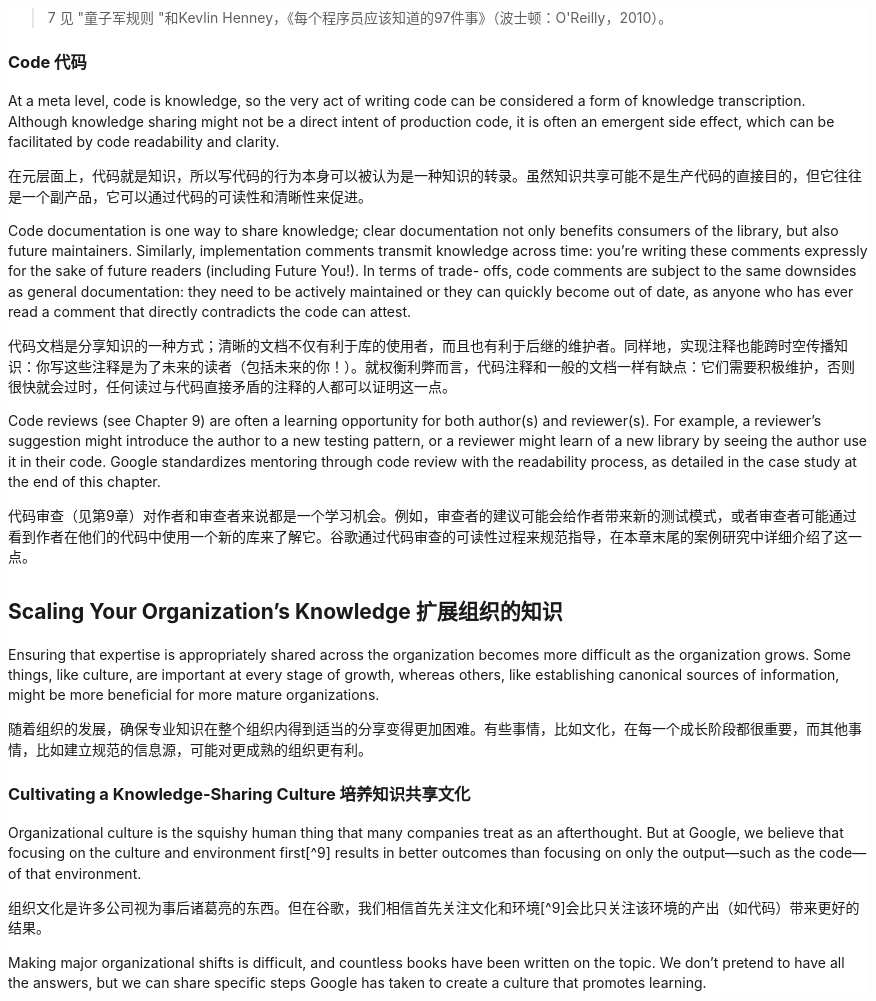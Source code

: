 > [^7]: See “[The Boy Scout Rule](https://oreil.ly/2u1Ce)” and Kevlin Henney, 97 Things Every Programmer Should Know (Boston: O’Reilly, 2010).
>
> 7  见 "童子军规则 "和Kevlin Henney，《每个程序员应该知道的97件事》（波士顿：O'Reilly，2010）。
>
> [^8]: g3doc stands for “google3 documentation.” google3 is the name of the current incarnation of Google’s monolithic source repository.
> 8 g3doc是 "google3文档 "的缩写。google3是谷歌单仓库源码库的当前化身的名称。

### Code 代码

At a meta level, code is knowledge, so the very act of writing code can be considered a form of knowledge transcription. Although knowledge sharing might not be a direct intent of production code, it is often an emergent side effect, which can be facilitated by code readability and clarity.

在元层面上，代码就是知识，所以写代码的行为本身可以被认为是一种知识的转录。虽然知识共享可能不是生产代码的直接目的，但它往往是一个副产品，它可以通过代码的可读性和清晰性来促进。

Code documentation is one way to share knowledge; clear documentation not only benefits consumers of the library, but also future maintainers. Similarly, implementation comments transmit knowledge across time: you’re writing these comments expressly for the sake of future readers (including Future You!). In terms of trade- offs, code comments are subject to the same downsides as general documentation: they need to be actively maintained or they can quickly become out of date, as anyone who has ever read a comment that directly contradicts the code can attest.

代码文档是分享知识的一种方式；清晰的文档不仅有利于库的使用者，而且也有利于后继的维护者。同样地，实现注释也能跨时空传播知识：你写这些注释是为了未来的读者（包括未来的你！）。就权衡利弊而言，代码注释和一般的文档一样有缺点：它们需要积极维护，否则很快就会过时，任何读过与代码直接矛盾的注释的人都可以证明这一点。

Code reviews (see Chapter 9) are often a learning opportunity for both author(s) and reviewer(s). For example, a reviewer’s suggestion might introduce the author to a new testing pattern, or a reviewer might learn of a new library by seeing the author use it in their code. Google standardizes mentoring through code review with the readability process, as detailed in the case study at the end of this chapter.

代码审查（见第9章）对作者和审查者来说都是一个学习机会。例如，审查者的建议可能会给作者带来新的测试模式，或者审查者可能通过看到作者在他们的代码中使用一个新的库来了解它。谷歌通过代码审查的可读性过程来规范指导，在本章末尾的案例研究中详细介绍了这一点。

## Scaling Your Organization’s Knowledge 扩展组织的知识

Ensuring that expertise is appropriately shared across the organization becomes more difficult as the organization grows. Some things, like culture, are important at every stage of growth, whereas others, like establishing canonical sources of information, might be more beneficial for more mature organizations.

随着组织的发展，确保专业知识在整个组织内得到适当的分享变得更加困难。有些事情，比如文化，在每一个成长阶段都很重要，而其他事情，比如建立规范的信息源，可能对更成熟的组织更有利。

### Cultivating a Knowledge-Sharing Culture 培养知识共享文化

Organizational culture is the squishy human thing that many companies treat as an afterthought. But at Google, we believe that focusing on the culture and environment first[^9] results in better outcomes than focusing on only the output—such as the code— of that environment.

组织文化是许多公司视为事后诸葛亮的东西。但在谷歌，我们相信首先关注文化和环境[^9]会比只关注该环境的产出（如代码）带来更好的结果。

Making major organizational shifts is difficult, and countless books have been written on the topic. We don’t pretend to have all the answers, but we can share specific steps Google has taken to create a culture that promotes learning.
